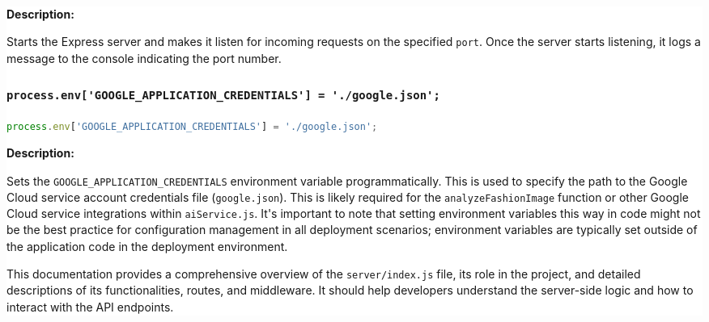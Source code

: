 **Description:**

Starts the Express server and makes it listen for incoming requests on the specified `port`. Once
the server starts listening, it logs a message to the console indicating the port number.

### `process.env['GOOGLE_APPLICATION_CREDENTIALS'] = './google.json';`

```javascript
process.env['GOOGLE_APPLICATION_CREDENTIALS'] = './google.json';
```

**Description:**

Sets the `GOOGLE_APPLICATION_CREDENTIALS` environment variable programmatically. This is used to
specify the path to the Google Cloud service account credentials file (`google.json`). This is
likely required for the `analyzeFashionImage` function or other Google Cloud service integrations
within `aiService.js`. It's important to note that setting environment variables this way in code
might not be the best practice for configuration management in all deployment scenarios; environment
variables are typically set outside of the application code in the deployment environment.

This documentation provides a comprehensive overview of the `server/index.js` file, its role in the
project, and detailed descriptions of its functionalities, routes, and middleware. It should help
developers understand the server-side logic and how to interact with the API endpoints.

```

```
